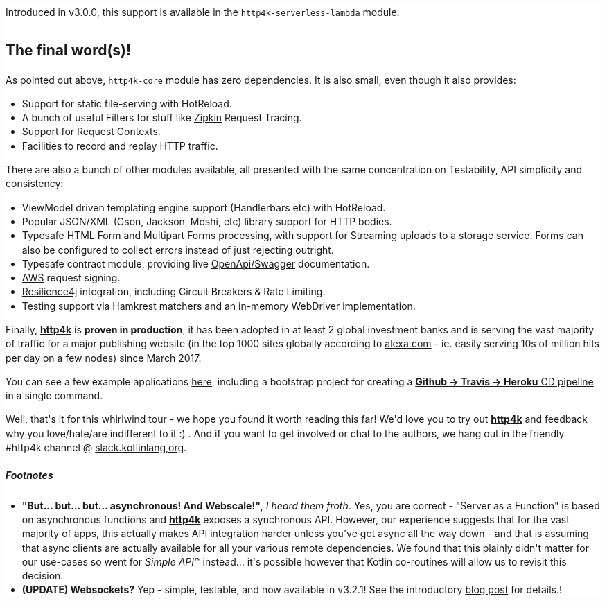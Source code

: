 Introduced in v3.0.0, this support is available in the `http4k-serverless-lambda` module.

## The final word(s)!
As pointed out above, `http4k-core` module has zero dependencies. It is also small, even though it also provides:

* Support for static file-serving with HotReload.
* A bunch of useful Filters for stuff like [Zipkin](http://zipkin.io/) Request Tracing.
* Support for Request Contexts.
* Facilities to record and replay HTTP traffic.

There are also a bunch of other modules available, all presented with the same concentration on Testability, API simplicity and consistency:
 
* ViewModel driven templating engine support (Handlerbars etc) with HotReload.
* Popular JSON/XML (Gson, Jackson, Moshi, etc) library support for HTTP bodies.
* Typesafe HTML Form and Multipart Forms processing, with support for Streaming uploads to a storage service. Forms can also be configured to collect errors instead of just rejecting outright.
* Typesafe contract module, providing live [OpenApi/Swagger](https://www.openapis.org/) documentation.
* [AWS](https://aws.amazon.com/) request signing.
* [Resilience4j](http://resilience4j.github.io/resilience4j/) integration, including Circuit Breakers & Rate Limiting.
* Testing support via [Hamkrest](https://github.com/npryce/hamkrest) matchers and an in-memory [WebDriver](https://github.com/SeleniumHQ/selenium) implementation.

Finally, [**http4k**](https://github.com/http4k/http4k) is **proven in production**, it has been adopted in at least 2 global investment banks and is serving the vast majority of traffic for a major publishing website (in the top 1000 sites globally according to [alexa.com](https://alexa.com) - ie. easily serving 10s of million hits per day on a few nodes) since March 2017. 

You can see a few example applications [here](/in_action/), including a bootstrap project for creating a [**Github -> Travis -> Heroku** CD pipeline](https://github.com/http4k/http4k-bootstrap) in a single command.

Well, that's it for this whirlwind tour - we hope you found it worth reading this far! We'd love you to try out [**http4k**](https://github.com/http4k/http4k) and feedback why you love/hate/are indifferent to it :) . And if you want to get involved or chat to the authors, we hang out in the friendly #http4k channel @ [slack.kotlinlang,org](http://slack.kotlinlang.org/).

##### Footnotes
* **"But... but... but... asynchronous! And Webscale!"**, *I heard them froth*. Yes, you are correct - "Server as a Function" is based on asynchronous functions and [**http4k**](https://github.com/http4k/http4k) exposes a synchronous API. However, our experience suggests that for the vast majority of apps, this actually makes API integration harder unless you've got async all the way down - and that is assuming that async clients are actually available for all your various remote dependencies. We found that this plainly didn't matter for our use-cases so went for *Simple API™* instead... it's possible however that Kotlin co-routines will allow us to revisit this decision.
* **(UPDATE) Websockets?** Yep - simple, testable, and now available in v3.2.1! See the introductory [blog post](https://www.http4k.org/blog/typesafe_websockets/) for details.! 
